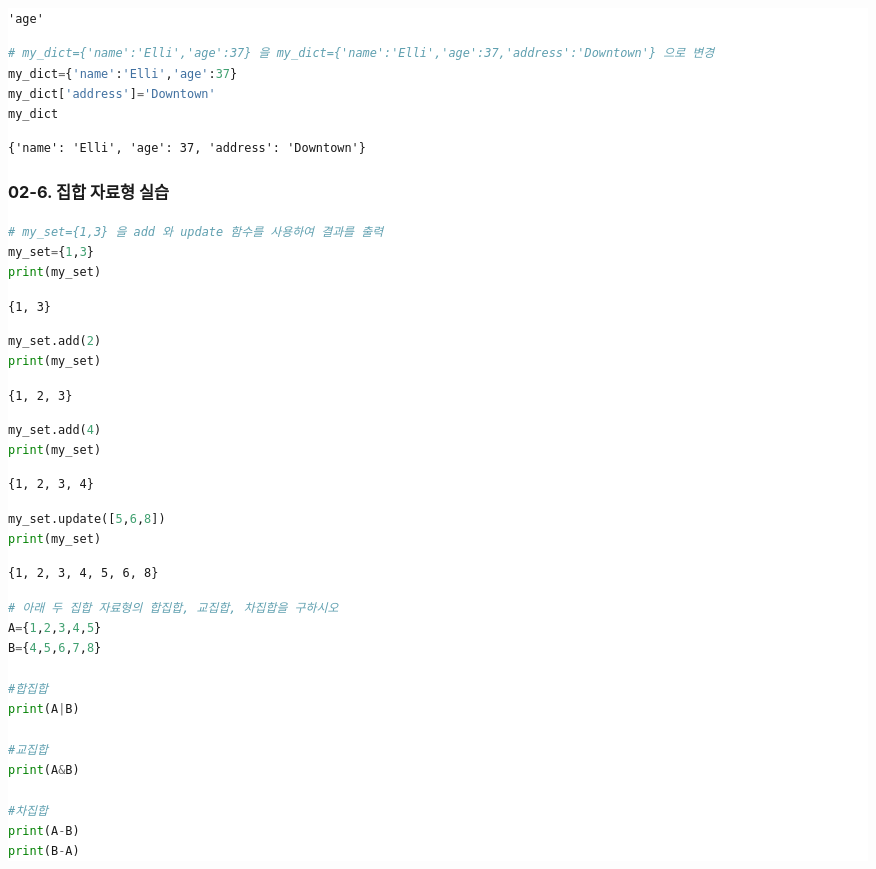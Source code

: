 


    'age'




```python
# my_dict={'name':'Elli','age':37} 을 my_dict={'name':'Elli','age':37,'address':'Downtown'} 으로 변경
my_dict={'name':'Elli','age':37}
my_dict['address']='Downtown'
my_dict
```




    {'name': 'Elli', 'age': 37, 'address': 'Downtown'}



### 02-6. 집합 자료형 실습


```python
# my_set={1,3} 을 add 와 update 함수를 사용하여 결과를 출력
my_set={1,3}
print(my_set)
```

    {1, 3}
    


```python
my_set.add(2)
print(my_set)
```

    {1, 2, 3}
    


```python
my_set.add(4)
print(my_set)
```

    {1, 2, 3, 4}
    


```python
my_set.update([5,6,8])
print(my_set)
```

    {1, 2, 3, 4, 5, 6, 8}
    


```python
# 아래 두 집합 자료형의 합집합, 교집합, 차집합을 구하시오
A={1,2,3,4,5}
B={4,5,6,7,8}

#합집합
print(A|B)

#교집합
print(A&B)

#차집합
print(A-B)
print(B-A)
```
